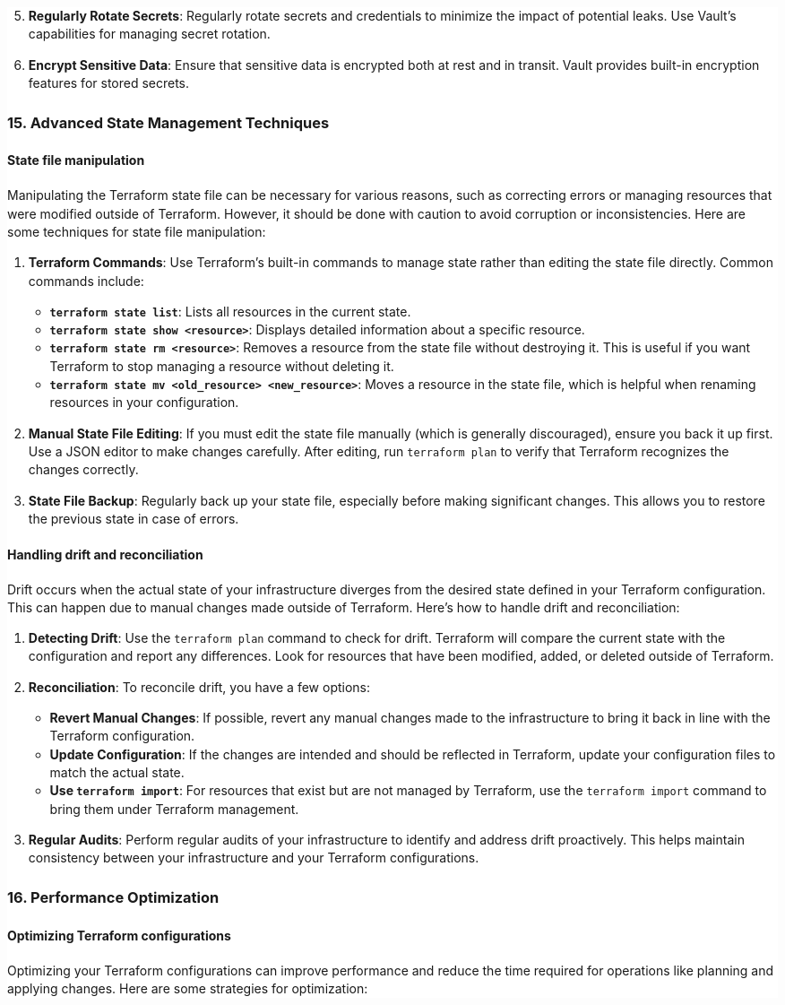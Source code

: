 5. **Regularly Rotate Secrets**: Regularly rotate secrets and credentials to minimize the impact of potential leaks. Use Vault’s capabilities for managing secret rotation.

6. **Encrypt Sensitive Data**: Ensure that sensitive data is encrypted both at rest and in transit. Vault provides built-in encryption features for stored secrets.

### 15. Advanced State Management Techniques

#### State file manipulation
Manipulating the Terraform state file can be necessary for various reasons, such as correcting errors or managing resources that were modified outside of Terraform. However, it should be done with caution to avoid corruption or inconsistencies. Here are some techniques for state file manipulation:

1. **Terraform Commands**: Use Terraform’s built-in commands to manage state rather than editing the state file directly. Common commands include:
   - **`terraform state list`**: Lists all resources in the current state.
   - **`terraform state show <resource>`**: Displays detailed information about a specific resource.
   - **`terraform state rm <resource>`**: Removes a resource from the state file without destroying it. This is useful if you want Terraform to stop managing a resource without deleting it.
   - **`terraform state mv <old_resource> <new_resource>`**: Moves a resource in the state file, which is helpful when renaming resources in your configuration.

2. **Manual State File Editing**: If you must edit the state file manually (which is generally discouraged), ensure you back it up first. Use a JSON editor to make changes carefully. After editing, run `terraform plan` to verify that Terraform recognizes the changes correctly.

3. **State File Backup**: Regularly back up your state file, especially before making significant changes. This allows you to restore the previous state in case of errors.

#### Handling drift and reconciliation
Drift occurs when the actual state of your infrastructure diverges from the desired state defined in your Terraform configuration. This can happen due to manual changes made outside of Terraform. Here’s how to handle drift and reconciliation:

1. **Detecting Drift**: Use the `terraform plan` command to check for drift. Terraform will compare the current state with the configuration and report any differences. Look for resources that have been modified, added, or deleted outside of Terraform.

2. **Reconciliation**: To reconcile drift, you have a few options:
   - **Revert Manual Changes**: If possible, revert any manual changes made to the infrastructure to bring it back in line with the Terraform configuration.
   - **Update Configuration**: If the changes are intended and should be reflected in Terraform, update your configuration files to match the actual state.
   - **Use `terraform import`**: For resources that exist but are not managed by Terraform, use the `terraform import` command to bring them under Terraform management.

3. **Regular Audits**: Perform regular audits of your infrastructure to identify and address drift proactively. This helps maintain consistency between your infrastructure and your Terraform configurations.

### 16. Performance Optimization

#### Optimizing Terraform configurations
Optimizing your Terraform configurations can improve performance and reduce the time required for operations like planning and applying changes. Here are some strategies for optimization:
